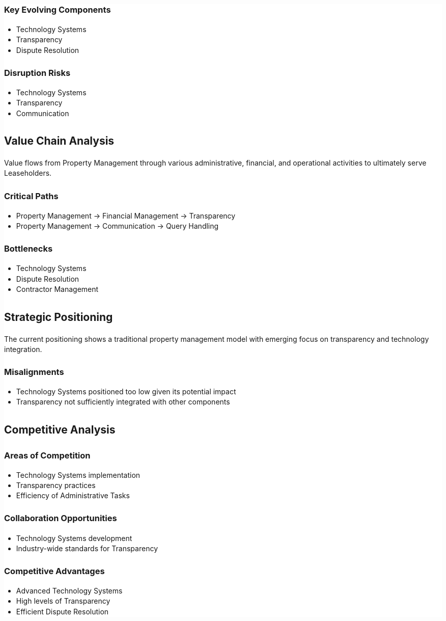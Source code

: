 ### Key Evolving Components
- Technology Systems
- Transparency
- Dispute Resolution

### Disruption Risks
- Technology Systems
- Transparency
- Communication

## Value Chain Analysis

Value flows from Property Management through various administrative, financial, and operational activities to ultimately serve Leaseholders.

### Critical Paths
- Property Management -> Financial Management -> Transparency
- Property Management -> Communication -> Query Handling

### Bottlenecks
- Technology Systems
- Dispute Resolution
- Contractor Management

## Strategic Positioning

The current positioning shows a traditional property management model with emerging focus on transparency and technology integration.

### Misalignments
- Technology Systems positioned too low given its potential impact
- Transparency not sufficiently integrated with other components

## Competitive Analysis

### Areas of Competition
- Technology Systems implementation
- Transparency practices
- Efficiency of Administrative Tasks

### Collaboration Opportunities
- Technology Systems development
- Industry-wide standards for Transparency

### Competitive Advantages
- Advanced Technology Systems
- High levels of Transparency
- Efficient Dispute Resolution
